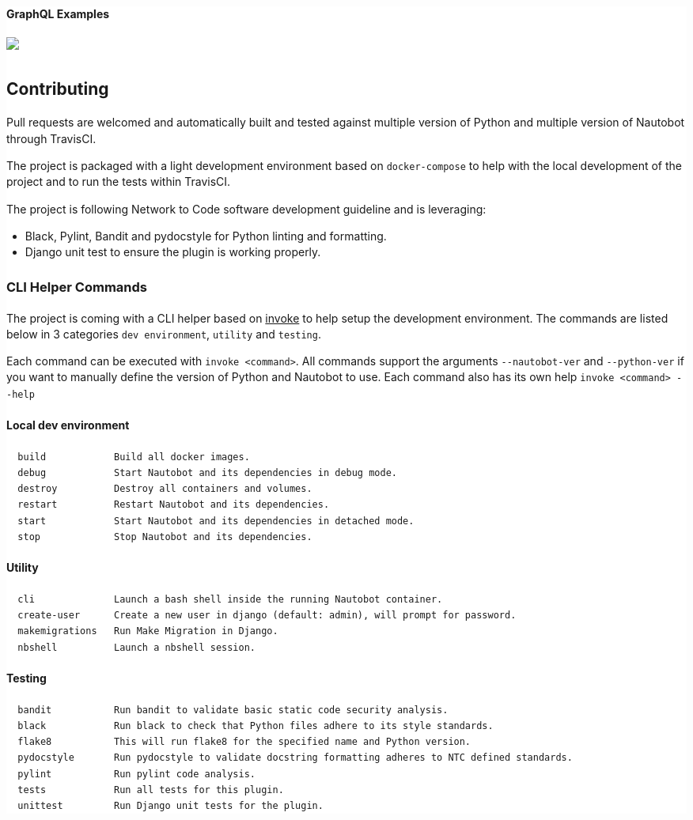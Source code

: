 #### GraphQL Examples

![](docs/images/lcm_hardware_graphql.png)

## Contributing

Pull requests are welcomed and automatically built and tested against multiple version of Python and multiple version of Nautobot through TravisCI.

The project is packaged with a light development environment based on `docker-compose` to help with the local development of the project and to run the tests within TravisCI.

The project is following Network to Code software development guideline and is leveraging:

- Black, Pylint, Bandit and pydocstyle for Python linting and formatting.
- Django unit test to ensure the plugin is working properly.

### CLI Helper Commands

The project is coming with a CLI helper based on [invoke](http://www.pyinvoke.org/) to help setup the development environment. The commands are listed below in 3 categories `dev environment`, `utility` and `testing`.

Each command can be executed with `invoke <command>`. All commands support the arguments `--nautobot-ver` and `--python-ver` if you want to manually define the version of Python and Nautobot to use. Each command also has its own help `invoke <command> --help`

#### Local dev environment

```no-highlight
  build            Build all docker images.
  debug            Start Nautobot and its dependencies in debug mode.
  destroy          Destroy all containers and volumes.
  restart          Restart Nautobot and its dependencies.
  start            Start Nautobot and its dependencies in detached mode.
  stop             Stop Nautobot and its dependencies.
```

#### Utility

```no-highlight
  cli              Launch a bash shell inside the running Nautobot container.
  create-user      Create a new user in django (default: admin), will prompt for password.
  makemigrations   Run Make Migration in Django.
  nbshell          Launch a nbshell session.
```

#### Testing

```no-highlight
  bandit           Run bandit to validate basic static code security analysis.
  black            Run black to check that Python files adhere to its style standards.
  flake8           This will run flake8 for the specified name and Python version.
  pydocstyle       Run pydocstyle to validate docstring formatting adheres to NTC defined standards.
  pylint           Run pylint code analysis.
  tests            Run all tests for this plugin.
  unittest         Run Django unit tests for the plugin.
```
